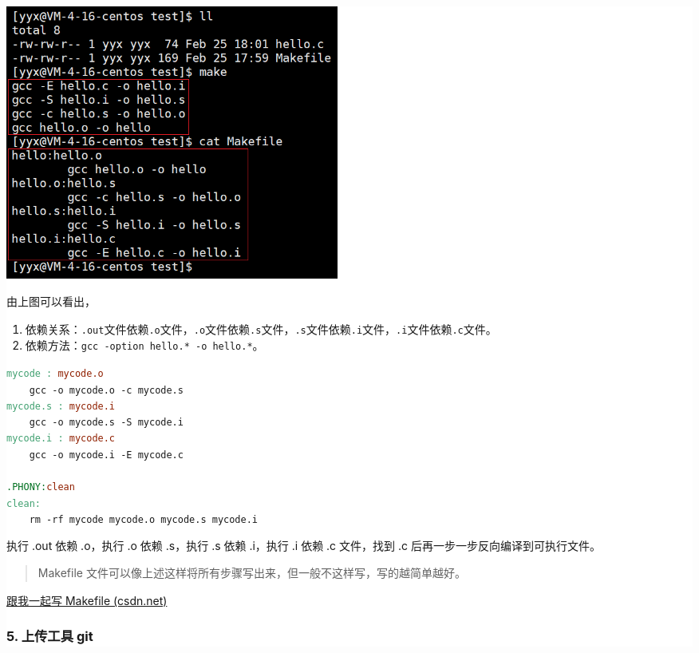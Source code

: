 <img src="./03-开发工具.assets/make的执行原理示例图示.png" style="zoom: 67%;" />

由上图可以看出，

1. 依赖关系：`.out`文件依赖`.o`文件，`.o`文件依赖`.s`文件，`.s`文件依赖`.i`文件，`.i`文件依赖`.c`文件。
2. 依赖方法：`gcc -option hello.* -o hello.*`。

~~~makefile
mycode : mycode.o
	gcc -o mycode.o -c mycode.s
mycode.s : mycode.i
	gcc -o mycode.s -S mycode.i
mycode.i : mycode.c
	gcc -o mycode.i -E mycode.c

.PHONY:clean
clean:
	rm -rf mycode mycode.o mycode.s mycode.i
~~~

执行 .out 依赖 .o，执行 .o 依赖 .s，执行 .s 依赖 .i，执行 .i 依赖 .c 文件，找到 .c 后再一步一步反向编译到可执行文件。

> Makefile 文件可以像上述这样将所有步骤写出来，但一般不这样写，写的越简单越好。

[跟我一起写 Makefile (csdn.net)](https://blog.csdn.net/weixin_38391755/article/details/80380786)

### 5. 上传工具 git

